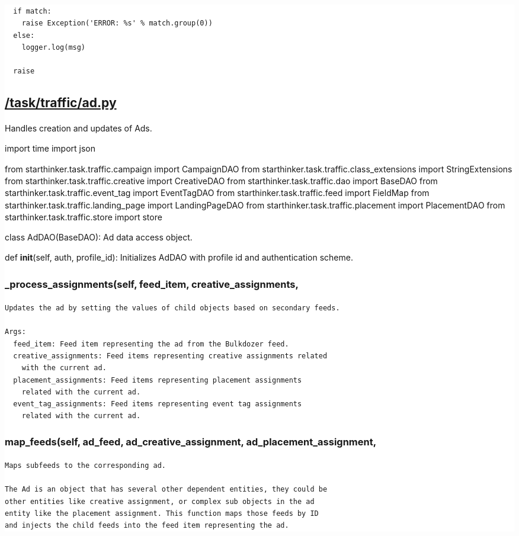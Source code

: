       if match:
        raise Exception('ERROR: %s' % match.group(0))
      else:
        logger.log(msg)

      raise

## [/task/traffic/ad.py](/task/traffic/ad.py)

Handles creation and updates of Ads.

import time
import json

from starthinker.task.traffic.campaign import CampaignDAO
from starthinker.task.traffic.class_extensions import StringExtensions
from starthinker.task.traffic.creative import CreativeDAO
from starthinker.task.traffic.dao import BaseDAO
from starthinker.task.traffic.event_tag import EventTagDAO
from starthinker.task.traffic.feed import FieldMap
from starthinker.task.traffic.landing_page import LandingPageDAO
from starthinker.task.traffic.placement import PlacementDAO
from starthinker.task.traffic.store import store


class AdDAO(BaseDAO):
  Ad data access object.
  

  def __init__(self, auth, profile_id):
    Initializes AdDAO with profile id and authentication scheme.


###   _process_assignments(self, feed_item, creative_assignments,


    Updates the ad by setting the values of child objects based on secondary feeds.

    Args:
      feed_item: Feed item representing the ad from the Bulkdozer feed.
      creative_assignments: Feed items representing creative assignments related
        with the current ad.
      placement_assignments: Feed items representing placement assignments
        related with the current ad.
      event_tag_assignments: Feed items representing event tag assignments
        related with the current ad.
    


###   map_feeds(self, ad_feed, ad_creative_assignment, ad_placement_assignment,


    Maps subfeeds to the corresponding ad.

    The Ad is an object that has several other dependent entities, they could be
    other entities like creative assignment, or complex sub objects in the ad
    entity like the placement assignment. This function maps those feeds by ID
    and injects the child feeds into the feed item representing the ad.
